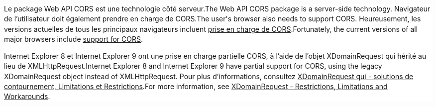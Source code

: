 <span data-ttu-id="5b65f-275">Le package Web API CORS est une technologie côté serveur.</span><span class="sxs-lookup"><span data-stu-id="5b65f-275">The Web API CORS package is a server-side technology.</span></span> <span data-ttu-id="5b65f-276">Navigateur de l’utilisateur doit également prendre en charge de CORS.</span><span class="sxs-lookup"><span data-stu-id="5b65f-276">The user's browser also needs to support CORS.</span></span> <span data-ttu-id="5b65f-277">Heureusement, les versions actuelles de tous les principaux navigateurs incluent [prise en charge de CORS](http://caniuse.com/cors).</span><span class="sxs-lookup"><span data-stu-id="5b65f-277">Fortunately, the current versions of all major browsers include [support for CORS](http://caniuse.com/cors).</span></span>

<span data-ttu-id="5b65f-278">Internet Explorer 8 et Internet Explorer 9 ont une prise en charge partielle CORS, à l’aide de l’objet XDomainRequest qui hérité au lieu de XMLHttpRequest.</span><span class="sxs-lookup"><span data-stu-id="5b65f-278">Internet Explorer 8 and Internet Explorer 9 have partial support for CORS, using the legacy XDomainRequest object instead of XMLHttpRequest.</span></span> <span data-ttu-id="5b65f-279">Pour plus d’informations, consultez [XDomainRequest qui - solutions de contournement, Limitations et Restrictions](https://blogs.msdn.com/b/ieinternals/archive/2010/05/13/xdomainrequest-restrictions-limitations-and-workarounds.aspx).</span><span class="sxs-lookup"><span data-stu-id="5b65f-279">For more information, see [XDomainRequest - Restrictions, Limitations and Workarounds](https://blogs.msdn.com/b/ieinternals/archive/2010/05/13/xdomainrequest-restrictions-limitations-and-workarounds.aspx).</span></span>
